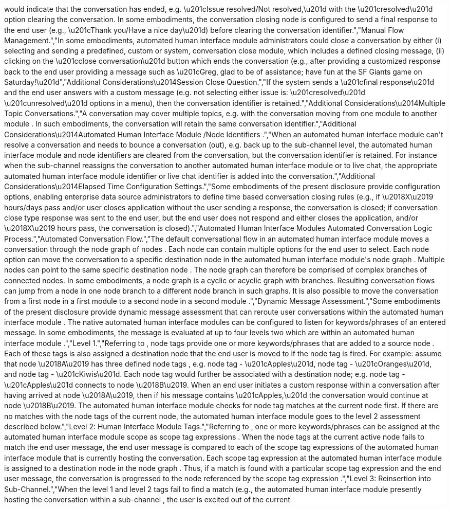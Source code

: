 would indicate that the conversation has ended, e.g. \u201cIssue resolved\/Not resolved,\u201d with the \u201cresolved\u201d option clearing the conversation. In some embodiments, the conversation closing node is configured to send a final response to the end user (e.g., \u201cThank you\/Have a nice day\u201d) before clearing the conversation identifier.","Manual Flow Management.","In some embodiments, automated human interface module administrators could close a conversation by either (i) selecting and sending a predefined, custom or system, conversation close module, which includes a defined closing message, (ii) clicking on the \u201cclose conversation\u201d button which ends the conversation (e.g., after providing a customized response back to the end user providing a message such as \u201cGreg, glad to be of assistance; have fun at the SF Giants game on Saturday!\u201d","Additional Considerations\u2014Session Close Question.","If the system sends a \u201cfinal response\u201d and the end user answers with a custom message (e.g. not selecting either issue is: \u201cresolved\u201d \u201cunresolved\u201d options in a menu), then the conversation identifier is retained.","Additional Considerations\u2014Multiple Topic Conversations.","A conversation may cover multiple topics, e.g. with the conversation moving from one module  to another module . In such embodiments, the conversation will retain the same conversation identifier.","Additional Considerations\u2014Automated Human Interface Module \/Node Identifiers .","When an automated human interface module  can't resolve a conversation and needs to bounce a conversation (out), e.g. back up to the sub-channel level, the automated human interface module  and node identifiers are cleared from the conversation, but the conversation identifier is retained. For instance when the sub-channel reassigns the conversation to another automated human interface module  or to live chat, the appropriate automated human interface module  identifier or live chat identifier is added into the conversation.","Additional Considerations\u2014Elapsed Time Configuration Settings.","Some embodiments of the present disclosure provide configuration options, enabling enterprise data source  administrators to define time based conversation closing rules (e.g., if \u2018X\u2019 hours\/days pass and\/or user closes application without the user sending a response, the conversation is closed; if conversation close type response was sent to the end user, but the end user does not respond and either closes the application, and\/or \u2018X\u2019 hours pass, the conversation is closed).","Automated Human Interface Modules  Automated Conversation Logic Process.","Automated Conversation Flow.","The default conversational flow in an automated human interface module  moves a conversation  through the node graph  of nodes . Each node  can contain multiple options for the end user to select. Each node option can move the conversation to a specific destination node  in the automated human interface module's node graph . Multiple nodes  can point to the same specific destination node . The node graph  can therefore be comprised of complex branches of connected nodes. In some embodiments, a node graph is a cyclic or acyclic graph with branches. Resulting conversation flows can jump from a node in one node branch to a different node branch in such graphs. It is also possible to move the conversation  from a first node  in a first module  to a second node  in a second module .","Dynamic Message Assessment.","Some embodiments of the present disclosure provide dynamic message assessment that can reroute user conversations  within the automated human interface module . The native automated human interface modules  can be configured to listen for keywords\/phrases of an entered message. In some embodiments, the message is evaluated at up to four levels two which are within an automated human interface module .","Level 1.","Referring to , node tags  provide one or more keywords\/phrases that are added to a source node . Each of these tags  is also assigned a destination node  that the end user is moved to if the node tag is fired. For example: assume that node \u2018A\u2019 has three defined node tags , e.g. node tag - \u201cApples\u201d, node tag - \u201cOranges\u201d, and node tag - \u201cKiwis\u201d. Each node tag would further be associated with a destination node; e.g. node tag - \u201cApples\u201d connects to node \u2018B\u2019. When an end user initiates a custom response within a conversation  after having arrived at node \u2018A\u2019, then if his message contains \u201cApples,\u201d the conversation would continue at node \u2018B\u2019. The automated human interface module  checks for node tag matches at the current node  first. If there are no matches with the node tags  of the current node, the automated human interface module  goes to the level 2 assessment described below.","Level 2: Human Interface Module Tags.","Referring to , one or more keywords\/phrases can be assigned at the automated human interface module  scope as scope tag expressions . When the node tags  at the current active node  fails to match the end user message, the end user message is compared to each of the scope tag expressions  of the automated human interface module  that is currently hosting the conversation. Each scope tag expression  at the automated human interface module  is assigned to a destination node  in the node graph . Thus, if a match is found with a particular scope tag expression  and the end user message, the conversation is progressed to the node  referenced by the scope tag expression .","Level 3: Reinsertion into Sub-Channel.","When the level 1 and level 2 tags fail to find a match (e.g., the automated human interface module  presently hosting the conversation within a sub-channel , the user is excited out of the current